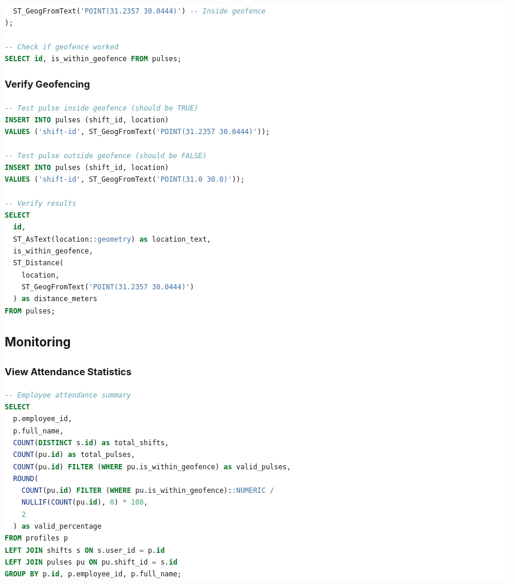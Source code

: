 ```sql
  ST_GeogFromText('POINT(31.2357 30.0444)') -- Inside geofence
);

-- Check if geofence worked
SELECT id, is_within_geofence FROM pulses;
```

### Verify Geofencing
```sql
-- Test pulse inside geofence (should be TRUE)
INSERT INTO pulses (shift_id, location)
VALUES ('shift-id', ST_GeogFromText('POINT(31.2357 30.0444)'));

-- Test pulse outside geofence (should be FALSE)
INSERT INTO pulses (shift_id, location)
VALUES ('shift-id', ST_GeogFromText('POINT(31.0 30.0)'));

-- Verify results
SELECT 
  id,
  ST_AsText(location::geometry) as location_text,
  is_within_geofence,
  ST_Distance(
    location,
    ST_GeogFromText('POINT(31.2357 30.0444)')
  ) as distance_meters
FROM pulses;
```

## Monitoring

### View Attendance Statistics
```sql
-- Employee attendance summary
SELECT 
  p.employee_id,
  p.full_name,
  COUNT(DISTINCT s.id) as total_shifts,
  COUNT(pu.id) as total_pulses,
  COUNT(pu.id) FILTER (WHERE pu.is_within_geofence) as valid_pulses,
  ROUND(
    COUNT(pu.id) FILTER (WHERE pu.is_within_geofence)::NUMERIC / 
    NULLIF(COUNT(pu.id), 0) * 100, 
    2
  ) as valid_percentage
FROM profiles p
LEFT JOIN shifts s ON s.user_id = p.id
LEFT JOIN pulses pu ON pu.shift_id = s.id
GROUP BY p.id, p.employee_id, p.full_name;
```
